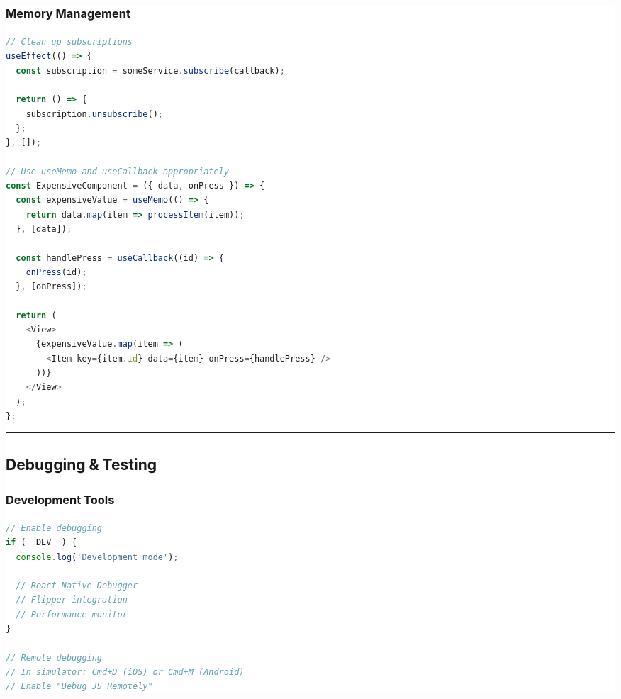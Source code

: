 ### Memory Management

```typescript
// Clean up subscriptions
useEffect(() => {
  const subscription = someService.subscribe(callback);
  
  return () => {
    subscription.unsubscribe();
  };
}, []);

// Use useMemo and useCallback appropriately
const ExpensiveComponent = ({ data, onPress }) => {
  const expensiveValue = useMemo(() => {
    return data.map(item => processItem(item));
  }, [data]);

  const handlePress = useCallback((id) => {
    onPress(id);
  }, [onPress]);

  return (
    <View>
      {expensiveValue.map(item => (
        <Item key={item.id} data={item} onPress={handlePress} />
      ))}
    </View>
  );
};
```

---

## Debugging & Testing

### Development Tools

```typescript
// Enable debugging
if (__DEV__) {
  console.log('Development mode');
  
  // React Native Debugger
  // Flipper integration
  // Performance monitor
}

// Remote debugging
// In simulator: Cmd+D (iOS) or Cmd+M (Android)
// Enable "Debug JS Remotely"
```
